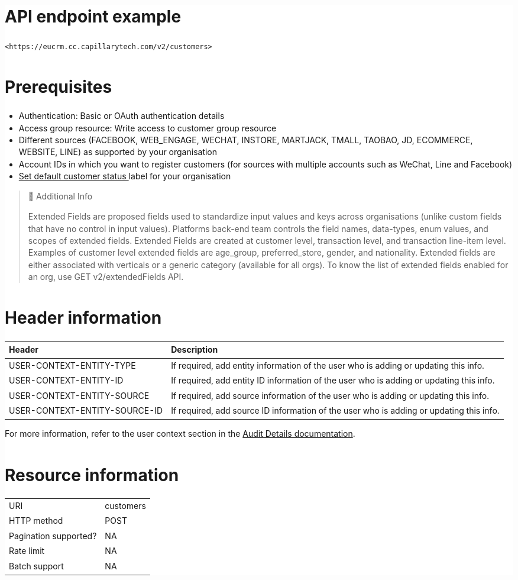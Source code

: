 # API endpoint example

`<https://eucrm.cc.capillarytech.com/v2/customers>`

# Prerequisites

*   Authentication: Basic or OAuth authentication details
*   Access group resource: Write access to customer group resource
*   Different sources (FACEBOOK, WEB\_ENGAGE, WECHAT, INSTORE, MARTJACK, TMALL, TAOBAO, JD, ECOMMERCE, WEBSITE, LINE) as supported by your organisation
*   Account IDs in which you want to register customers (for sources with multiple accounts such as WeChat, Line and Facebook)
*   [Set default customer status ](https://docs.capillarytech.com/docs/setup_customer#managing-customer-lifecycle-with-customer-status)label for your organisation

> 📘 Additional Info
>
> Extended Fields are proposed fields used to standardize input values and keys across organisations (unlike custom fields that have no control in input values). Platforms back-end team controls the field names, data-types, enum values, and scopes of extended fields. Extended Fields are created at customer level, transaction level, and transaction line-item level. Examples of customer level extended fields are age\_group, preferred\_store, gender, and nationality. Extended fields are either associated with verticals or a generic category (available for all orgs). To know the list of extended fields enabled for an org, use GET v2/extendedFields API.

# Header information

| Header                        | Description                                                                             |
| :---------------------------- | :-------------------------------------------------------------------------------------- |
| USER-CONTEXT-ENTITY-TYPE      | If required, add entity information of the user who is adding or updating this info.    |
| USER-CONTEXT-ENTITY-ID        | If required, add entity ID information of the user who is adding or updating this info. |
| USER-CONTEXT-ENTITY-SOURCE    | If required, add source information of the user who is adding or updating this info.    |
| USER-CONTEXT-ENTITY-SOURCE-ID | If required, add source ID information of the user who is adding or updating this info. |

For more information, refer to the user context section in the [Audit Details documentation](https://docs.capillarytech.com/reference/get-entity-audit-logs#adding-user-context-details).

# Resource information

|                       |           |
| :-------------------- | :-------- |
| URI                   | customers |
| HTTP method           | POST      |
| Pagination supported? | NA        |
| Rate limit            | NA        |
| Batch support         | NA        |

